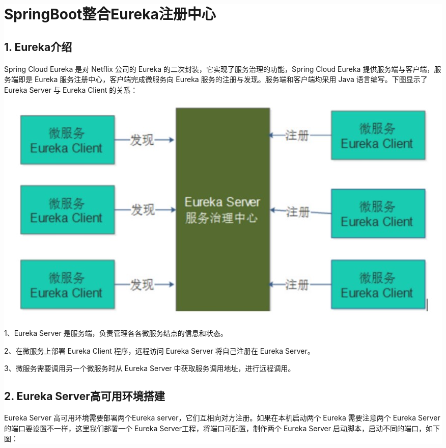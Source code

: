 # SpringBoot整合Eureka注册中心

## 1. Eureka介绍

Spring Cloud Eureka 是对 Netflix 公司的 Eureka 的二次封装，它实现了服务治理的功能，Spring Cloud Eureka 提供服务端与客户端，服务端即是 Eureka 服务注册中心，客户端完成微服务向 Eureka 服务的注册与发现。服务端和客户端均采用 Java 语言编写。下图显示了 Eureka Server 与 Eureka Client 的关系：

![jpg](../images/07.jpg)

1、Eureka Server 是服务端，负责管理各各微服务结点的信息和状态。

2、在微服务上部署 Eureka Client 程序，远程访问 Eureka Server 将自己注册在 Eureka Server。

3、微服务需要调用另一个微服务时从 Eureka Server 中获取服务调用地址，进行远程调用。

## 2. Eureka Server高可用环境搭建

Eureka Server 高可用环境需要部署两个Eureka server，它们互相向对方注册。如果在本机启动两个 Eureka 需要注意两个 Eureka Server 的端口要设置不一样，这里我们部署一个 Eureka Server工程，将端口可配置，制作两个 Eureka Server 启动脚本，启动不同的端口，如下图：
